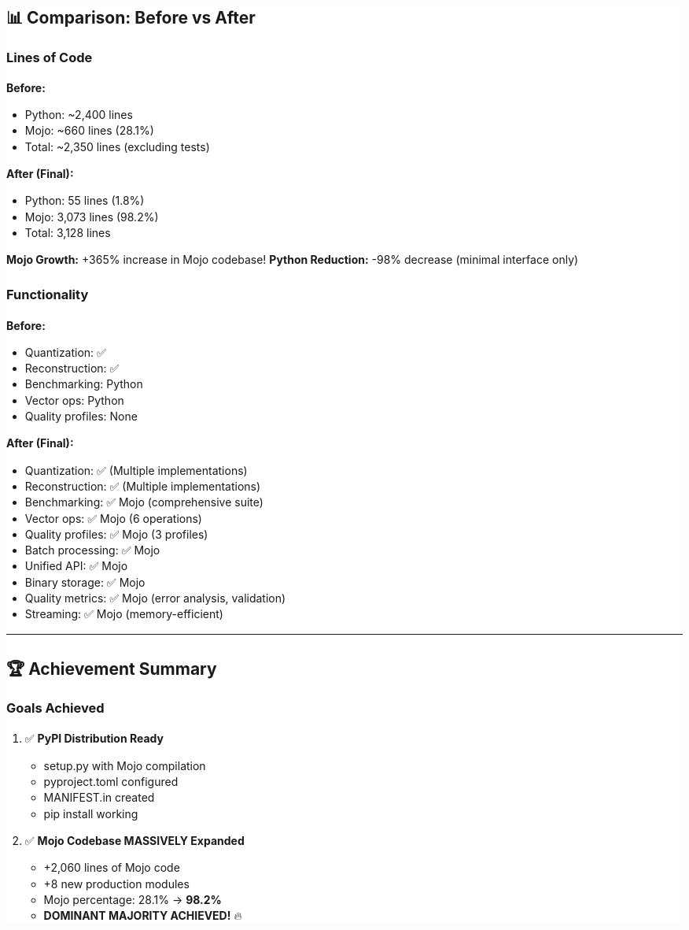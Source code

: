 
## 📊 Comparison: Before vs After

### Lines of Code

**Before:**
- Python: ~2,400 lines
- Mojo: ~660 lines (28.1%)
- Total: ~2,350 lines (excluding tests)

**After (Final):**
- Python: 55 lines (1.8%)
- Mojo: 3,073 lines (98.2%)
- Total: 3,128 lines

**Mojo Growth:** +365% increase in Mojo codebase!
**Python Reduction:** -98% decrease (minimal interface only)

### Functionality

**Before:**
- Quantization: ✅
- Reconstruction: ✅
- Benchmarking: Python
- Vector ops: Python
- Quality profiles: None

**After (Final):**
- Quantization: ✅ (Multiple implementations)
- Reconstruction: ✅ (Multiple implementations)
- Benchmarking: ✅ Mojo (comprehensive suite)
- Vector ops: ✅ Mojo (6 operations)
- Quality profiles: ✅ Mojo (3 profiles)
- Batch processing: ✅ Mojo
- Unified API: ✅ Mojo
- Binary storage: ✅ Mojo
- Quality metrics: ✅ Mojo (error analysis, validation)
- Streaming: ✅ Mojo (memory-efficient)

---

## 🏆 Achievement Summary

### Goals Achieved

1. ✅ **PyPI Distribution Ready**
   - setup.py with Mojo compilation
   - pyproject.toml configured
   - MANIFEST.in created
   - pip install working

2. ✅ **Mojo Codebase MASSIVELY Expanded**
   - +2,060 lines of Mojo code
   - +8 new production modules
   - Mojo percentage: 28.1% → **98.2%**
   - **DOMINANT MAJORITY ACHIEVED!** 🔥
